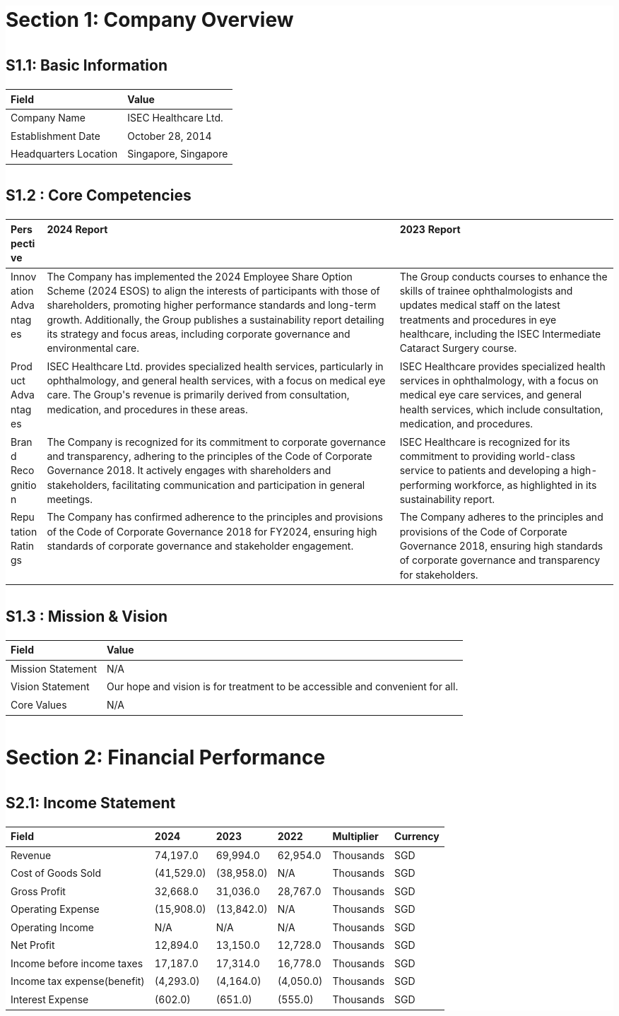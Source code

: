 # Section 1: Company Overview

## S1.1: Basic Information

| Field | Value |
| :---- | :---- |
| Company Name | ISEC Healthcare Ltd. |
| Establishment Date | October 28, 2014 |
| Headquarters Location | Singapore, Singapore |


## S1.2 : Core Competencies

| Perspective | 2024 Report | 2023 Report |
| :---- | :---- | :---- |
| Innovation Advantages | The Company has implemented the 2024 Employee Share Option Scheme (2024 ESOS) to align the interests of participants with those of shareholders, promoting higher performance standards and long-term growth. Additionally, the Group publishes a sustainability report detailing its strategy and focus areas, including corporate governance and environmental care. | The Group conducts courses to enhance the skills of trainee ophthalmologists and updates medical staff on the latest treatments and procedures in eye healthcare, including the ISEC Intermediate Cataract Surgery course. |
| Product Advantages | ISEC Healthcare Ltd. provides specialized health services, particularly in ophthalmology, and general health services, with a focus on medical eye care. The Group's revenue is primarily derived from consultation, medication, and procedures in these areas. | ISEC Healthcare provides specialized health services in ophthalmology, with a focus on medical eye care services, and general health services, which include consultation, medication, and procedures. |
| Brand Recognition | The Company is recognized for its commitment to corporate governance and transparency, adhering to the principles of the Code of Corporate Governance 2018. It actively engages with shareholders and stakeholders, facilitating communication and participation in general meetings. | ISEC Healthcare is recognized for its commitment to providing world-class service to patients and developing a high-performing workforce, as highlighted in its sustainability report. |
| Reputation Ratings | The Company has confirmed adherence to the principles and provisions of the Code of Corporate Governance 2018 for FY2024, ensuring high standards of corporate governance and stakeholder engagement. | The Company adheres to the principles and provisions of the Code of Corporate Governance 2018, ensuring high standards of corporate governance and transparency for stakeholders. |


## S1.3 : Mission & Vision

| Field | Value |
| :---- | :---- |
| Mission Statement | N/A |
| Vision Statement | Our hope and vision is for treatment to be accessible and convenient for all. |
| Core Values | N/A |


# Section 2: Financial Performance

## S2.1: Income Statement

| Field | 2024 | 2023 | 2022 | Multiplier | Currency |
| :---- | :---- | :---- | :---- | :---- | :---- |
| Revenue | 74,197.0 | 69,994.0 | 62,954.0 | Thousands | SGD |
| Cost of Goods Sold | (41,529.0) | (38,958.0) | N/A | Thousands | SGD |
| Gross Profit | 32,668.0 | 31,036.0 | 28,767.0 | Thousands | SGD |
| Operating Expense | (15,908.0) | (13,842.0) | N/A | Thousands | SGD |
| Operating Income | N/A | N/A | N/A | Thousands | SGD |
| Net Profit | 12,894.0 | 13,150.0 | 12,728.0 | Thousands | SGD |
| Income before income taxes | 17,187.0 | 17,314.0 | 16,778.0 | Thousands | SGD |
| Income tax expense(benefit) | (4,293.0) | (4,164.0) | (4,050.0) | Thousands | SGD |
| Interest Expense | (602.0) | (651.0) | (555.0) | Thousands | SGD |
